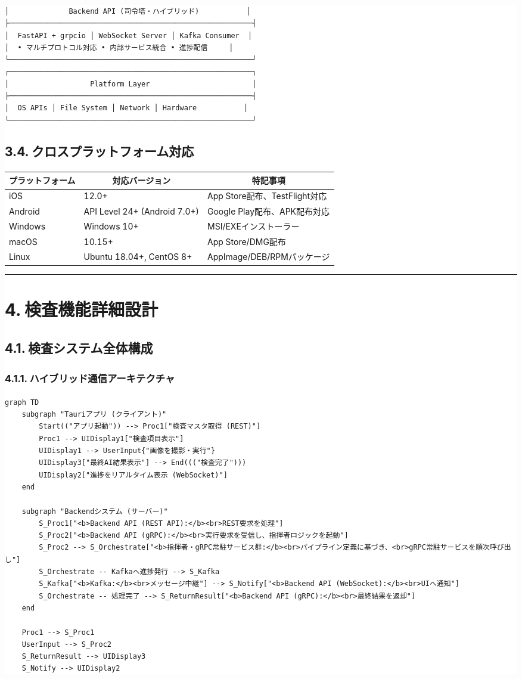 ```
│              Backend API (司令塔・ハイブリッド)           │
├─────────────────────────────────────────────────────────┤
│  FastAPI + grpcio │ WebSocket Server │ Kafka Consumer  │
│  • マルチプロトコル対応 • 内部サービス統合 • 進捗配信     │
└─────────────────────────────────────────────────────────┘
┌─────────────────────────────────────────────────────────┐
│                   Platform Layer                        │
├─────────────────────────────────────────────────────────┤
│  OS APIs │ File System │ Network │ Hardware           │
└─────────────────────────────────────────────────────────┘
```

## 3.4. クロスプラットフォーム対応

| プラットフォーム | 対応バージョン               | 特記事項                      |
| ---------------- | ---------------------------- | ----------------------------- |
| iOS              | 12.0+                        | App Store配布、TestFlight対応 |
| Android          | API Level 24+ (Android 7.0+) | Google Play配布、APK配布対応  |
| Windows          | Windows 10+                  | MSI/EXEインストーラー         |
| macOS            | 10.15+                       | App Store/DMG配布             |
| Linux            | Ubuntu 18.04+, CentOS 8+     | AppImage/DEB/RPMパッケージ    |

---

# 4. 検査機能詳細設計

## 4.1. 検査システム全体構成

### 4.1.1. ハイブリッド通信アーキテクチャ

```mermaid
graph TD  
    subgraph "Tauriアプリ (クライアント)"  
        Start(("アプリ起動")) --> Proc1["検査マスタ取得 (REST)"]  
        Proc1 --> UIDisplay1["検査項目表示"]  
        UIDisplay1 --> UserInput{"画像を撮影・実行"}  
        UIDisplay3["最終AI結果表示"] --> End((("検査完了")))  
        UIDisplay2["進捗をリアルタイム表示 (WebSocket)"]  
    end

    subgraph "Backendシステム (サーバー)"  
        S_Proc1["<b>Backend API (REST API):</b><br>REST要求を処理"]  
        S_Proc2["<b>Backend API (gRPC):</b><br>実行要求を受信し、指揮者ロジックを起動"]  
        S_Proc2 --> S_Orchestrate["<b>指揮者・gRPC常駐サービス群:</b><br>パイプライン定義に基づき、<br>gRPC常駐サービスを順次呼び出し"]  
        S_Orchestrate -- Kafkaへ進捗発行 --> S_Kafka  
        S_Kafka["<b>Kafka:</b><br>メッセージ中継"] --> S_Notify["<b>Backend API (WebSocket):</b><br>UIへ通知"]  
        S_Orchestrate -- 処理完了 --> S_ReturnResult["<b>Backend API (gRPC):</b><br>最終結果を返却"]  
    end  
      
    Proc1 --> S_Proc1  
    UserInput --> S_Proc2
    S_ReturnResult --> UIDisplay3
    S_Notify --> UIDisplay2
```
